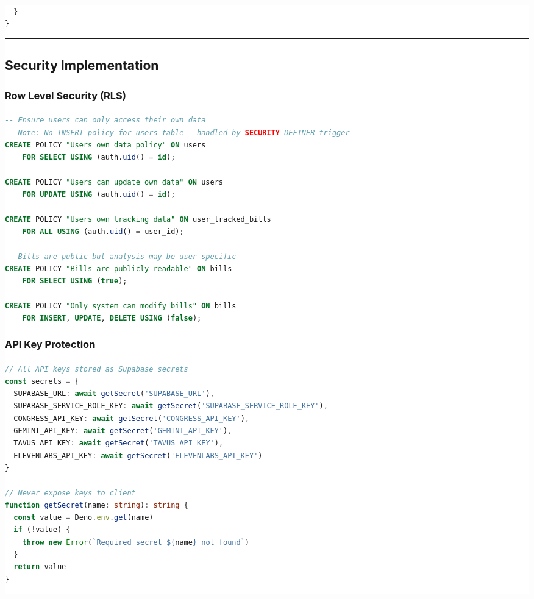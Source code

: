 ```typescript
  }
}
```

---

## Security Implementation

### Row Level Security (RLS)
```sql
-- Ensure users can only access their own data
-- Note: No INSERT policy for users table - handled by SECURITY DEFINER trigger
CREATE POLICY "Users own data policy" ON users
    FOR SELECT USING (auth.uid() = id);
    
CREATE POLICY "Users can update own data" ON users
    FOR UPDATE USING (auth.uid() = id);

CREATE POLICY "Users own tracking data" ON user_tracked_bills
    FOR ALL USING (auth.uid() = user_id);

-- Bills are public but analysis may be user-specific
CREATE POLICY "Bills are publicly readable" ON bills
    FOR SELECT USING (true);

CREATE POLICY "Only system can modify bills" ON bills
    FOR INSERT, UPDATE, DELETE USING (false);
```

### API Key Protection
```typescript
// All API keys stored as Supabase secrets
const secrets = {
  SUPABASE_URL: await getSecret('SUPABASE_URL'),
  SUPABASE_SERVICE_ROLE_KEY: await getSecret('SUPABASE_SERVICE_ROLE_KEY'),
  CONGRESS_API_KEY: await getSecret('CONGRESS_API_KEY'),
  GEMINI_API_KEY: await getSecret('GEMINI_API_KEY'),
  TAVUS_API_KEY: await getSecret('TAVUS_API_KEY'),
  ELEVENLABS_API_KEY: await getSecret('ELEVENLABS_API_KEY')
}

// Never expose keys to client
function getSecret(name: string): string {
  const value = Deno.env.get(name)
  if (!value) {
    throw new Error(`Required secret ${name} not found`)
  }
  return value
}
```

---